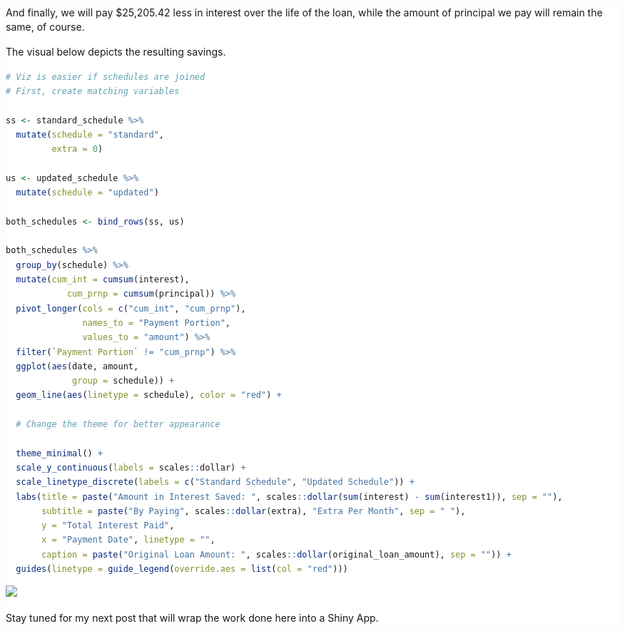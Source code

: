 And finally, we will pay $25,205.42 less in interest over the life of the loan, while the amount of principal we pay will remain the same, of course.  

The visual below depicts the resulting savings.


```r
# Viz is easier if schedules are joined
# First, create matching variables 

ss <- standard_schedule %>%
  mutate(schedule = "standard",
         extra = 0)

us <- updated_schedule %>%
  mutate(schedule = "updated")

both_schedules <- bind_rows(ss, us)

both_schedules %>%
  group_by(schedule) %>%
  mutate(cum_int = cumsum(interest),
            cum_prnp = cumsum(principal)) %>%
  pivot_longer(cols = c("cum_int", "cum_prnp"), 
               names_to = "Payment Portion", 
               values_to = "amount") %>%
  filter(`Payment Portion` != "cum_prnp") %>%
  ggplot(aes(date, amount, 
             group = schedule)) +
  geom_line(aes(linetype = schedule), color = "red") +
  
  # Change the theme for better appearance
  
  theme_minimal() +
  scale_y_continuous(labels = scales::dollar) +
  scale_linetype_discrete(labels = c("Standard Schedule", "Updated Schedule")) +
  labs(title = paste("Amount in Interest Saved: ", scales::dollar(sum(interest) - sum(interest1)), sep = ""),
       subtitle = paste("By Paying", scales::dollar(extra), "Extra Per Month", sep = " "),
       y = "Total Interest Paid",
       x = "Payment Date", linetype = "",
       caption = paste("Original Loan Amount: ", scales::dollar(original_loan_amount), sep = "")) +
  guides(linetype = guide_legend(override.aes = list(col = "red")))
```

<img src="/post/amortization_calculator/initial_post/2020-02-09-creating-amortization-tables-in-r_files/figure-html/unnamed-chunk-10-1.png" width="672" />


Stay tuned for my next post that will wrap the work done here into a Shiny App.
